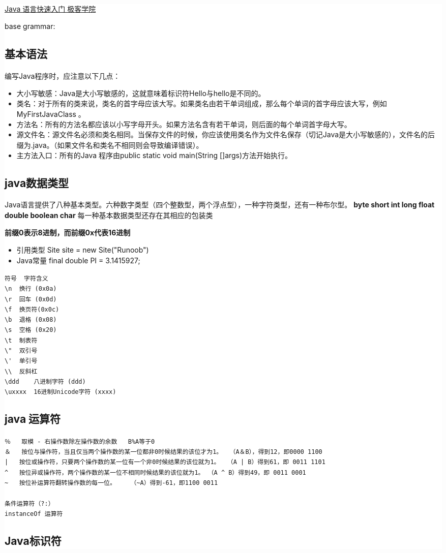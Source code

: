 [Java 语言快速入门  极客学院](http://wiki.jikexueyuan.com/project/java/)

base grammar:

## 基本语法

编写Java程序时，应注意以下几点：
- 大小写敏感：Java是大小写敏感的，这就意味着标识符Hello与hello是不同的。
- 类名：对于所有的类来说，类名的首字母应该大写。如果类名由若干单词组成，那么每个单词的首字母应该大写，例如 MyFirstJavaClass 。
- 方法名：所有的方法名都应该以小写字母开头。如果方法名含有若干单词，则后面的每个单词首字母大写。
- 源文件名：源文件名必须和类名相同。当保存文件的时候，你应该使用类名作为文件名保存（切记Java是大小写敏感的），文件名的后缀为.java。（如果文件名和类名不相同则会导致编译错误）。
- 主方法入口：所有的Java 程序由public static void main(String []args)方法开始执行。

## java数据类型

Java语言提供了八种基本类型。六种数字类型（四个整数型，两个浮点型），一种字符类型，还有一种布尔型。
**byte short int long float double boolean char**
每一种基本数据类型还存在其相应的包装类

**前缀0表示8进制，而前缀0x代表16进制**
* 引用类型 Site site = new Site("Runoob")
* Java常量 final double PI = 3.1415927;

```
符号	字符含义
\n	换行 (0x0a)
\r	回车 (0x0d)
\f	换页符(0x0c)
\b	退格 (0x08)
\s	空格 (0x20)
\t	制表符
\"	双引号
\'	单引号
\\	反斜杠
\ddd	八进制字符 (ddd)
\uxxxx	16进制Unicode字符 (xxxx)
```

## java 运算符

```
％	取模 - 右操作数除左操作数的余数	B%A等于0
＆	按位与操作符，当且仅当两个操作数的某一位都非0时候结果的该位才为1。	（A＆B），得到12，即0000 1100
|	按位或操作符，只要两个操作数的某一位有一个非0时候结果的该位就为1。	（A | B）得到61，即 0011 1101
^	按位异或操作符，两个操作数的某一位不相同时候结果的该位就为1。	（A ^ B）得到49，即 0011 0001
~	按位补运算符翻转操作数的每一位。	（~A）得到-61，即1100 0011

条件运算符（?:）
instanceOf 运算符
```

## Java标识符
